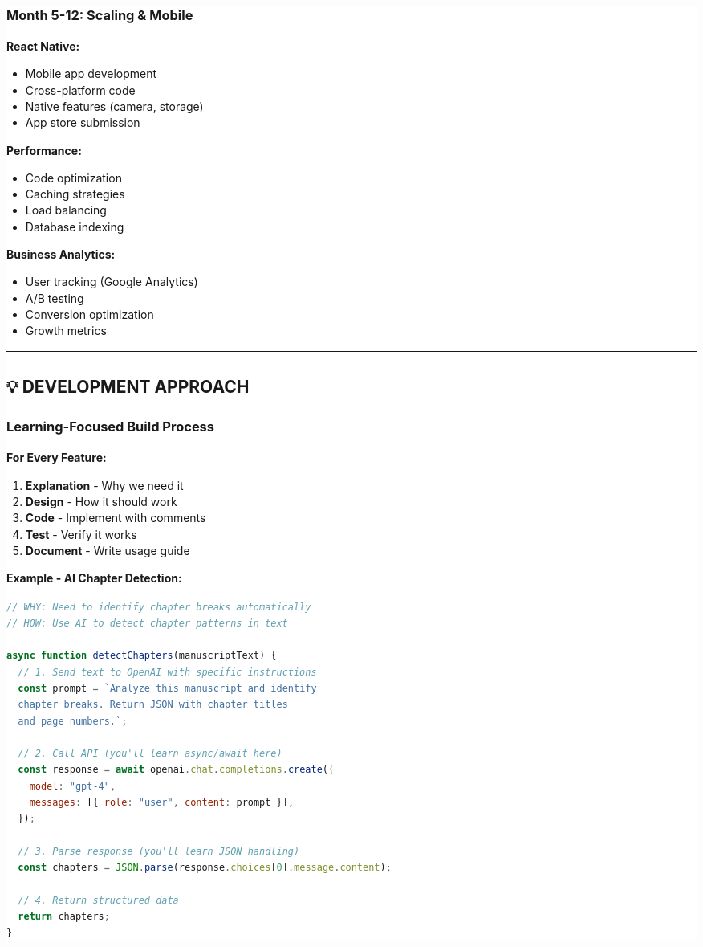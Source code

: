 ### **Month 5-12: Scaling & Mobile**

**React Native:**
- Mobile app development
- Cross-platform code
- Native features (camera, storage)
- App store submission

**Performance:**
- Code optimization
- Caching strategies
- Load balancing
- Database indexing

**Business Analytics:**
- User tracking (Google Analytics)
- A/B testing
- Conversion optimization
- Growth metrics

---

## 💡 DEVELOPMENT APPROACH

### **Learning-Focused Build Process**

**For Every Feature:**
1. **Explanation** - Why we need it
2. **Design** - How it should work
3. **Code** - Implement with comments
4. **Test** - Verify it works
5. **Document** - Write usage guide

**Example - AI Chapter Detection:**
```javascript
// WHY: Need to identify chapter breaks automatically
// HOW: Use AI to detect chapter patterns in text

async function detectChapters(manuscriptText) {
  // 1. Send text to OpenAI with specific instructions
  const prompt = `Analyze this manuscript and identify 
  chapter breaks. Return JSON with chapter titles 
  and page numbers.`;
  
  // 2. Call API (you'll learn async/await here)
  const response = await openai.chat.completions.create({
    model: "gpt-4",
    messages: [{ role: "user", content: prompt }],
  });
  
  // 3. Parse response (you'll learn JSON handling)
  const chapters = JSON.parse(response.choices[0].message.content);
  
  // 4. Return structured data
  return chapters;
}
```
